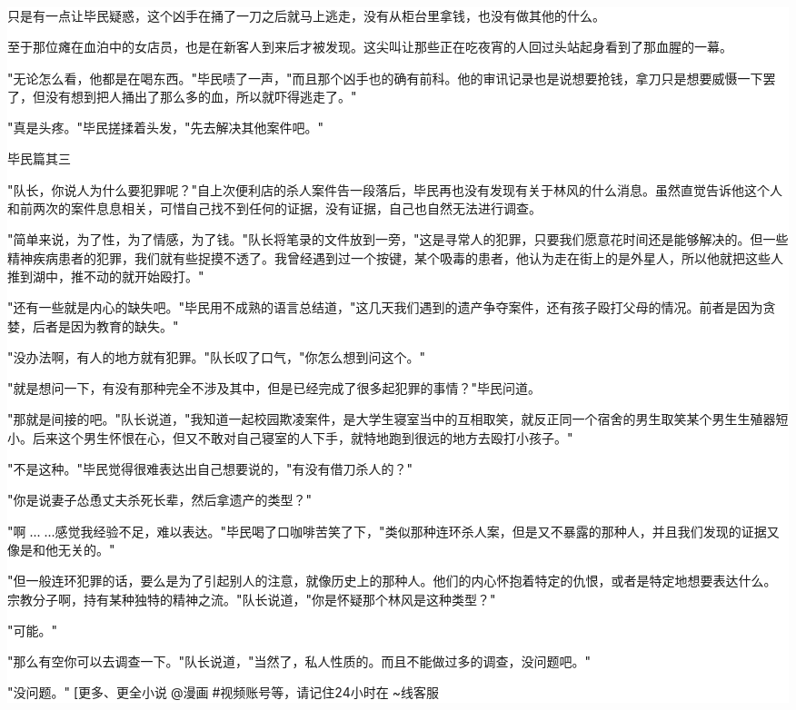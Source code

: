 
只是有一点让毕民疑惑，这个凶手在捅了一刀之后就马上逃走，没有从柜台里拿钱，也没有做其他的什么。



至于那位瘫在血泊中的女店员，也是在新客人到来后才被发现。这尖叫让那些正在吃夜宵的人回过头站起身看到了那血腥的一幕。



"无论怎么看，他都是在喝东西。"毕民啧了一声，"而且那个凶手也的确有前科。他的审讯记录也是说想要抢钱，拿刀只是想要威慑一下罢了，但没有想到把人捅出了那么多的血，所以就吓得逃走了。"



"真是头疼。"毕民搓揉着头发，"先去解决其他案件吧。"



毕民篇其三



"队长，你说人为什么要犯罪呢？"自上次便利店的杀人案件告一段落后，毕民再也没有发现有关于林风的什么消息。虽然直觉告诉他这个人和前两次的案件息息相关，可惜自己找不到任何的证据，没有证据，自己也自然无法进行调查。



"简单来说，为了性，为了情感，为了钱。"队长将笔录的文件放到一旁，"这是寻常人的犯罪，只要我们愿意花时间还是能够解决的。但一些精神疾病患者的犯罪，我们就有些捉摸不透了。我曾经遇到过一个按键，某个吸毒的患者，他认为走在街上的是外星人，所以他就把这些人推到湖中，推不动的就开始殴打。"



"还有一些就是内心的缺失吧。"毕民用不成熟的语言总结道，"这几天我们遇到的遗产争夺案件，还有孩子殴打父母的情况。前者是因为贪婪，后者是因为教育的缺失。"



"没办法啊，有人的地方就有犯罪。"队长叹了口气，"你怎么想到问这个。"



"就是想问一下，有没有那种完全不涉及其中，但是已经完成了很多起犯罪的事情？"毕民问道。



"那就是间接的吧。"队长说道，"我知道一起校园欺凌案件，是大学生寝室当中的互相取笑，就反正同一个宿舍的男生取笑某个男生生殖器短小。后来这个男生怀恨在心，但又不敢对自己寝室的人下手，就特地跑到很远的地方去殴打小孩子。"



"不是这种。"毕民觉得很难表达出自己想要说的，"有没有借刀杀人的？"



"你是说妻子怂恿丈夫杀死长辈，然后拿遗产的类型？"



"啊 ... ...感觉我经验不足，难以表达。"毕民喝了口咖啡苦笑了下，"类似那种连环杀人案，但是又不暴露的那种人，并且我们发现的证据又像是和他无关的。"



"但一般连环犯罪的话，要么是为了引起别人的注意，就像历史上的那种人。他们的内心怀抱着特定的仇恨，或者是特定地想要表达什么。宗教分子啊，持有某种独特的精神之流。"队长说道，"你是怀疑那个林风是这种类型？"



"可能。"



"那么有空你可以去调查一下。"队长说道，"当然了，私人性质的。而且不能做过多的调查，没问题吧。"



"没问题。" [更多、更全小说 @漫画 #视频账号等，请记住24小时在 ~线客服
